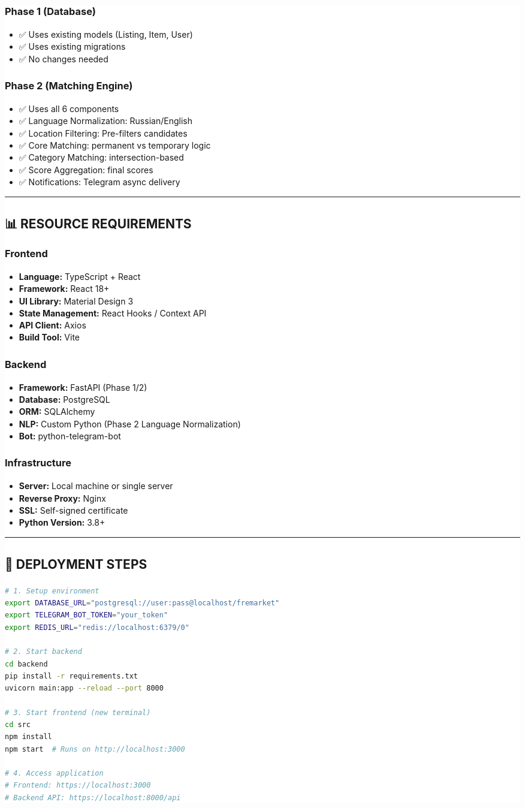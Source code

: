 ### **Phase 1 (Database)**
- ✅ Uses existing models (Listing, Item, User)
- ✅ Uses existing migrations
- ✅ No changes needed

### **Phase 2 (Matching Engine)**
- ✅ Uses all 6 components
- ✅ Language Normalization: Russian/English
- ✅ Location Filtering: Pre-filters candidates
- ✅ Core Matching: permanent vs temporary logic
- ✅ Category Matching: intersection-based
- ✅ Score Aggregation: final scores
- ✅ Notifications: Telegram async delivery

---

## 📊 RESOURCE REQUIREMENTS

### **Frontend**
- **Language:** TypeScript + React
- **Framework:** React 18+
- **UI Library:** Material Design 3
- **State Management:** React Hooks / Context API
- **API Client:** Axios
- **Build Tool:** Vite

### **Backend**
- **Framework:** FastAPI (Phase 1/2)
- **Database:** PostgreSQL
- **ORM:** SQLAlchemy
- **NLP:** Custom Python (Phase 2 Language Normalization)
- **Bot:** python-telegram-bot

### **Infrastructure**
- **Server:** Local machine or single server
- **Reverse Proxy:** Nginx
- **SSL:** Self-signed certificate
- **Python Version:** 3.8+

---

## 🚀 DEPLOYMENT STEPS

```bash
# 1. Setup environment
export DATABASE_URL="postgresql://user:pass@localhost/fremarket"
export TELEGRAM_BOT_TOKEN="your_token"
export REDIS_URL="redis://localhost:6379/0"

# 2. Start backend
cd backend
pip install -r requirements.txt
uvicorn main:app --reload --port 8000

# 3. Start frontend (new terminal)
cd src
npm install
npm start  # Runs on http://localhost:3000

# 4. Access application
# Frontend: https://localhost:3000
# Backend API: https://localhost:8000/api
```